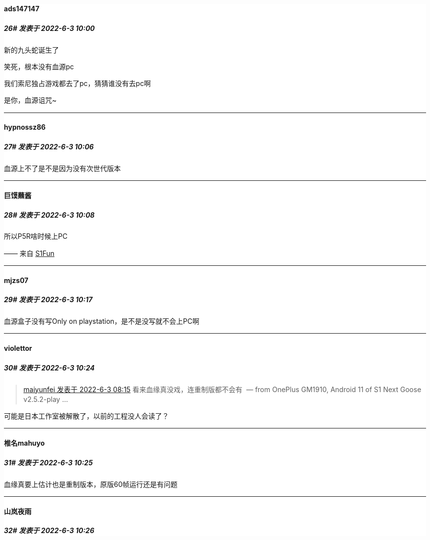 ####  ads147147  
##### 26#       发表于 2022-6-3 10:00

新的九头蛇诞生了

笑死，根本没有血源pc

我们索尼独占游戏都去了pc，猜猜谁没有去pc啊

是你，血源诅咒~

*****

####  hypnossz86  
##### 27#       发表于 2022-6-3 10:06

血源上不了是不是因为没有次世代版本

*****

####  巨馍蘸酱  
##### 28#       发表于 2022-6-3 10:08

所以P5R啥时候上PC

—— 来自 [S1Fun](https://s1fun.koalcat.com)

*****

####  mjzs07  
##### 29#       发表于 2022-6-3 10:17

血源盒子没有写Only on playstation，是不是没写就不会上PC啊

*****

####  violettor  
##### 30#       发表于 2022-6-3 10:24

<blockquote><a href="httphttps://bbs.saraba1st.com/2b/forum.php?mod=redirect&amp;goto=findpost&amp;pid=56105290&amp;ptid=2073038" target="_blank">maiyunfei 发表于 2022-6-3 08:15</a>
 看来血缘真没戏，连重制版都不会有  — from OnePlus GM1910, Android 11 of S1 Next Goose v2.5.2-play ...</blockquote>
可能是日本工作室被解散了，以前的工程没人会读了？



*****

####  椎名mahuyo  
##### 31#       发表于 2022-6-3 10:25

血缘真要上估计也是重制版本，原版60帧运行还是有问题

*****

####  山岚夜雨  
##### 32#       发表于 2022-6-3 10:26
